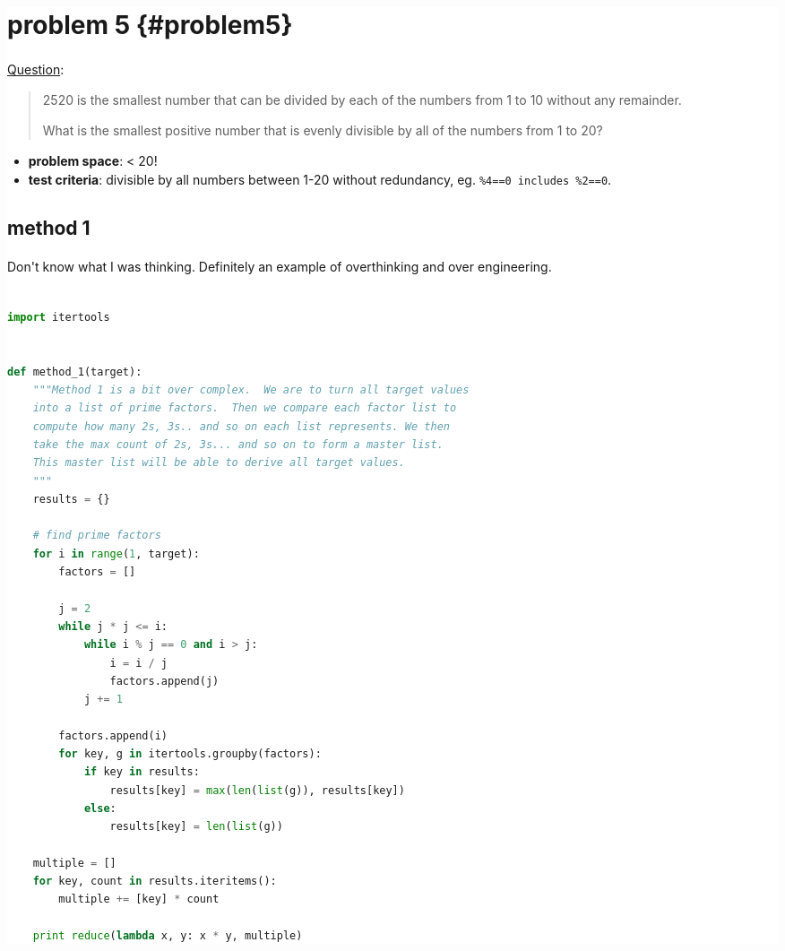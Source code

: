 # problem 5 {#problem5}

[Question](https://projecteuler.net/problem=5):

> 2520 is the smallest number that can be divided by each of the
> numbers from 1 to 10 without any remainder.
> 
> What is the smallest positive number that is evenly divisible by all
> of the numbers from 1 to 20?

- **problem space**: < 20!
- **test criteria**: divisible by all numbers between 1-20 without
  redundancy, eg. `%4==0 includes %2==0`.

## method 1

Don't know what I was thinking. Definitely an example of overthinking
and over engineering.

```python

import itertools


def method_1(target):
    """Method 1 is a bit over complex.  We are to turn all target values
    into a list of prime factors.  Then we compare each factor list to
    compute how many 2s, 3s.. and so on each list represents. We then
    take the max count of 2s, 3s... and so on to form a master list.
    This master list will be able to derive all target values.
    """
    results = {}

    # find prime factors
    for i in range(1, target):
        factors = []

        j = 2
        while j * j <= i:
            while i % j == 0 and i > j:
                i = i / j
                factors.append(j)
            j += 1

        factors.append(i)
        for key, g in itertools.groupby(factors):
            if key in results:
                results[key] = max(len(list(g)), results[key])
            else:
                results[key] = len(list(g))

    multiple = []
    for key, count in results.iteritems():
        multiple += [key] * count

    print reduce(lambda x, y: x * y, multiple)
```
